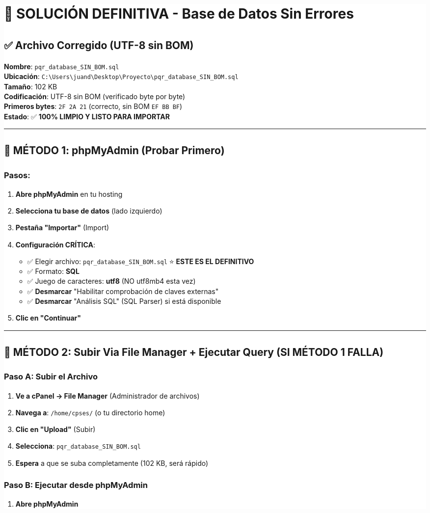 # 🎯 SOLUCIÓN DEFINITIVA - Base de Datos Sin Errores

## ✅ Archivo Corregido (UTF-8 sin BOM)

**Nombre**: `pqr_database_SIN_BOM.sql`  
**Ubicación**: `C:\Users\juand\Desktop\Proyecto\pqr_database_SIN_BOM.sql`  
**Tamaño**: 102 KB  
**Codificación**: UTF-8 sin BOM (verificado byte por byte)  
**Primeros bytes**: `2F 2A 21` (correcto, sin BOM `EF BB BF`)  
**Estado**: ✅ **100% LIMPIO Y LISTO PARA IMPORTAR**

---

## 🚀 MÉTODO 1: phpMyAdmin (Probar Primero)

### Pasos:

1. **Abre phpMyAdmin** en tu hosting

2. **Selecciona tu base de datos** (lado izquierdo)

3. **Pestaña "Importar"** (Import)

4. **Configuración CRÍTICA**:
   - ✅ Elegir archivo: `pqr_database_SIN_BOM.sql` ⭐ **ESTE ES EL DEFINITIVO**
   - ✅ Formato: **SQL**
   - ✅ Juego de caracteres: **utf8** (NO utf8mb4 esta vez)
   - ✅ **Desmarcar** "Habilitar comprobación de claves externas"
   - ✅ **Desmarcar** "Análisis SQL" (SQL Parser) si está disponible

5. **Clic en "Continuar"**

---

## 🔧 MÉTODO 2: Subir Via File Manager + Ejecutar Query (SI MÉTODO 1 FALLA)

### Paso A: Subir el Archivo

1. **Ve a cPanel → File Manager** (Administrador de archivos)

2. **Navega a**: `/home/cpses/` (o tu directorio home)

3. **Clic en "Upload"** (Subir)

4. **Selecciona**: `pqr_database_SIN_BOM.sql`

5. **Espera** a que se suba completamente (102 KB, será rápido)

### Paso B: Ejecutar desde phpMyAdmin

1. **Abre phpMyAdmin**
